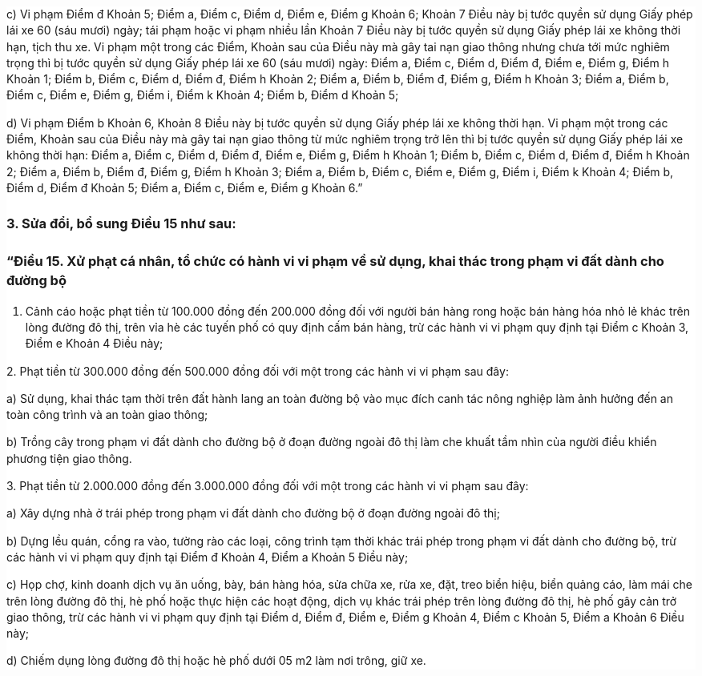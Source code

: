 <a name="12_99c"></a>
c) Vi phạm Điểm đ Khoản 5; Điểm a, Điểm c, Điểm d, Điểm e, Điểm g Khoản 6; Khoản 7 Điều này bị tước quyền sử dụng Giấy phép lái xe 60 (sáu mươi) ngày; tái phạm hoặc vi phạm nhiều lần Khoản 7 Điều này bị tước quyền sử dụng Giấy phép lái xe không thời hạn, tịch thu xe. Vi phạm một trong các Điểm, Khoản sau của Điều này mà gây tai nạn giao thông nhưng chưa tới mức nghiêm trọng thì bị tước quyền sử dụng Giấy phép lái xe 60 (sáu mươi) ngày: Điểm a, Điểm c, Điểm d, Điểm đ, Điểm e, Điểm g, Điểm h Khoản 1; Điểm b, Điểm c, Điểm d, Điểm đ, Điểm h Khoản 2; Điểm a, Điểm b, Điểm đ, Điểm g, Điểm h Khoản 3; Điểm a, Điểm b, Điểm c, Điểm e, Điểm g, Điểm i, Điểm k Khoản 4; Điểm b, Điểm d Khoản 5;

<a name="12_99d"></a>
d) Vi phạm Điểm b Khoản 6, Khoản 8 Điều này bị tước quyền sử dụng Giấy phép lái xe không thời hạn. Vi phạm một trong các Điểm, Khoản sau của Điều này mà gây tai nạn giao thông từ mức nghiêm trọng trở lên thì bị tước quyền sử dụng Giấy phép lái xe không thời hạn: Điểm a, Điểm c, Điểm d, Điểm đ, Điểm e, Điểm g, Điểm h Khoản 1; Điểm b, Điểm c, Điểm d, Điểm đ, Điểm h Khoản 2; Điểm a, Điểm b, Điểm đ, Điểm g, Điểm h Khoản 3; Điểm a, Điểm b, Điểm c, Điểm e, Điểm g, Điểm i, Điểm k Khoản 4; Điểm b, Điểm d, Điểm đ Khoản 5; Điểm a, Điểm c, Điểm e, Điểm g Khoản 6.”

### 3. Sửa đổi, bổ sung Điều 15 như sau:
### “Điều 15. Xử phạt cá nhân, tổ chức có hành vi vi phạm về sử dụng, khai thác trong phạm vi đất dành cho đường bộ

<a name="13_151"></a>
1. Cảnh cáo hoặc phạt tiền từ 100.000 đồng đến 200.000 đồng đối với người bán hàng rong hoặc bán hàng hóa nhỏ lẻ khác trên lòng đường đô thị, trên vỉa hè các tuyến phố có quy định cấm bán hàng, trừ các hành vi vi phạm quy định tại Điểm c Khoản 3, Điểm e Khoản 4 Điều này;

<a name="13_152"></a>
2. Phạt tiền từ 300.000 đồng đến 500.000 đồng đối với một trong các hành vi vi phạm sau đây:

<a name="13_152a"></a>
a) Sử dụng, khai thác tạm thời trên đất hành lang an toàn đường bộ vào mục đích canh tác nông nghiệp làm ảnh hưởng đến an toàn công trình và an toàn giao thông;

<a name="13_152b"></a>
b) Trồng cây trong phạm vi đất dành cho đường bộ ở đoạn đường ngoài đô thị làm che khuất tầm nhìn của người điều khiển phương tiện giao thông.

<a name="13_153"></a>
3. Phạt tiền từ 2.000.000 đồng đến 3.000.000 đồng đối với một trong các hành vi vi phạm sau đây:

<a name="13_153a"></a>
a) Xây dựng nhà ở trái phép trong phạm vi đất dành cho đường bộ ở đoạn đường ngoài đô thị;

<a name="13_153b"></a>
b) Dựng lều quán, cổng ra vào, tường rào các loại, công trình tạm thời khác trái phép trong phạm vi đất dành cho đường bộ, trừ các hành vi vi phạm quy định tại Điểm đ Khoản 4, Điểm a Khoản 5 Điều này;

<a name="13_153c"></a>
c) Họp chợ, kinh doanh dịch vụ ăn uống, bày, bán hàng hóa, sửa chữa xe, rửa xe, đặt, treo biển hiệu, biển quảng cáo, làm mái che trên lòng đường đô thị, hè phố hoặc thực hiện các hoạt động, dịch vụ khác trái phép trên lòng đường đô thị, hè phố gây cản trở giao thông, trừ các hành vi vi phạm quy định tại Điểm d, Điểm đ, Điểm e, Điểm g Khoản 4, Điểm c Khoản 5, Điểm a Khoản 6 Điều này;

<a name="13_153d"></a>
d) Chiếm dụng lòng đường đô thị hoặc hè phố dưới 05 m2 làm nơi trông, giữ xe.
